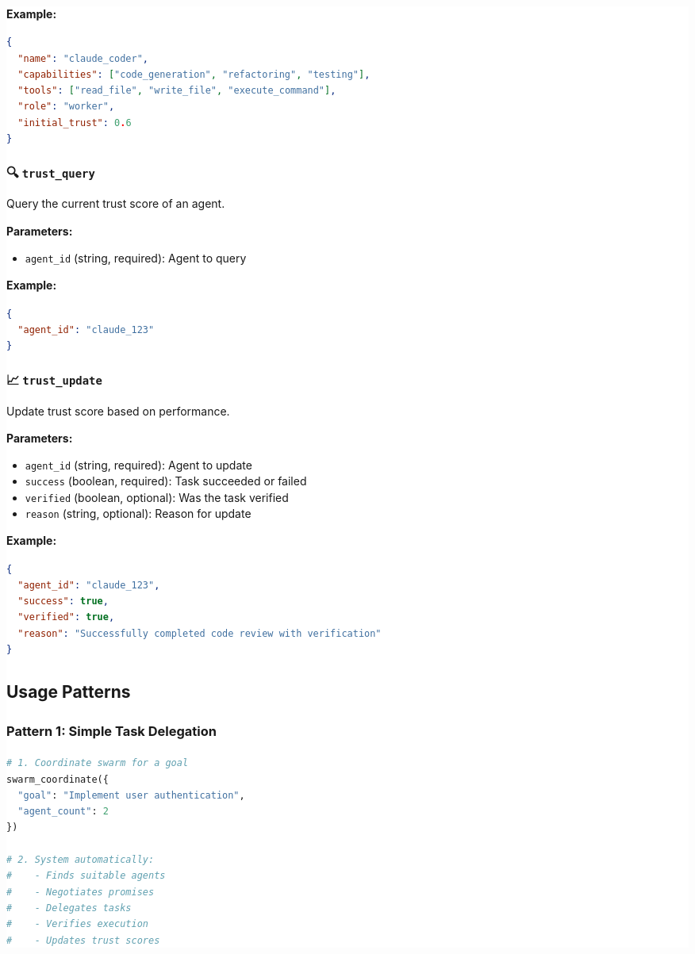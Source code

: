**Example:**
```json
{
  "name": "claude_coder",
  "capabilities": ["code_generation", "refactoring", "testing"],
  "tools": ["read_file", "write_file", "execute_command"],
  "role": "worker",
  "initial_trust": 0.6
}
```

### 🔍 `trust_query`
Query the current trust score of an agent.

**Parameters:**
- `agent_id` (string, required): Agent to query

**Example:**
```json
{
  "agent_id": "claude_123"
}
```

### 📈 `trust_update`
Update trust score based on performance.

**Parameters:**
- `agent_id` (string, required): Agent to update
- `success` (boolean, required): Task succeeded or failed
- `verified` (boolean, optional): Was the task verified
- `reason` (string, optional): Reason for update

**Example:**
```json
{
  "agent_id": "claude_123",
  "success": true,
  "verified": true,
  "reason": "Successfully completed code review with verification"
}
```

## Usage Patterns

### Pattern 1: Simple Task Delegation
```python
# 1. Coordinate swarm for a goal
swarm_coordinate({
  "goal": "Implement user authentication",
  "agent_count": 2
})

# 2. System automatically:
#    - Finds suitable agents
#    - Negotiates promises
#    - Delegates tasks
#    - Verifies execution
#    - Updates trust scores
```
